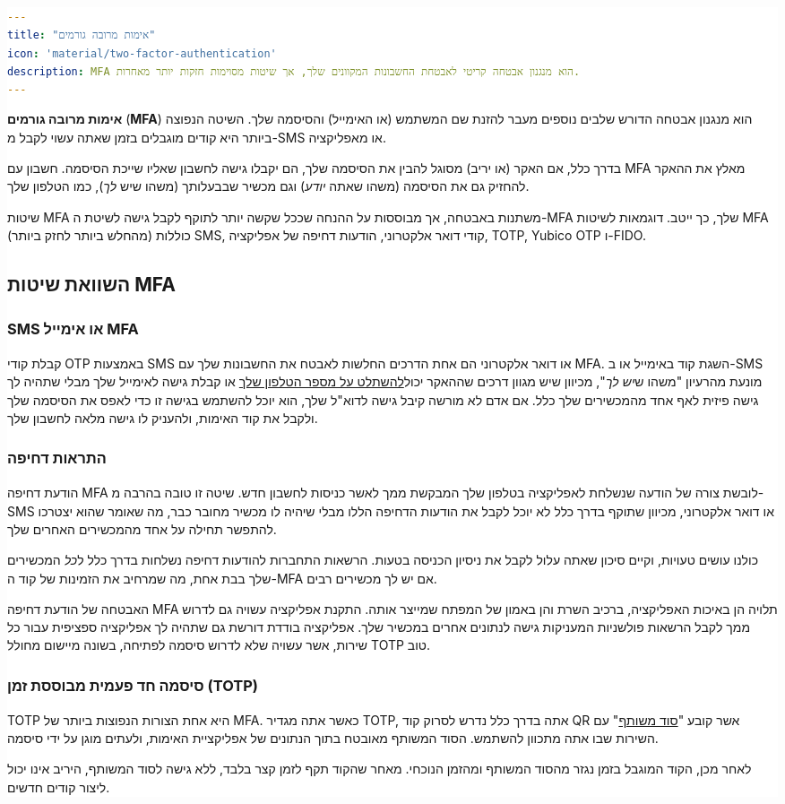 ```yaml
---
title: "אימות מרובה גורמים"
icon: 'material/two-factor-authentication'
description: MFA הוא מנגנון אבטחה קריטי לאבטחת החשבונות המקוונים שלך, אך שיטות מסוימות חזקות יותר מאחרות.
---
```


**אימות מרובה גורמים** (**MFA**) הוא מנגנון אבטחה הדורש שלבים נוספים מעבר להזנת שם המשתמש (או האימייל) והסיסמה שלך. השיטה הנפוצה ביותר היא קודים מוגבלים בזמן שאתה עשוי לקבל מ-SMS או מאפליקציה.

בדרך כלל, אם האקר (או יריב) מסוגל להבין את הסיסמה שלך, הם יקבלו גישה לחשבון שאליו שייכת הסיסמה. חשבון עם MFA מאלץ את ההאקר להחזיק גם את הסיסמה (משהו שאתה *יודע*) וגם מכשיר שבבעלותך (משהו שיש *לך*), כמו הטלפון שלך.

שיטות MFA משתנות באבטחה, אך מבוססות על ההנחה שככל שקשה יותר לתוקף לקבל גישה לשיטת ה-MFA שלך, כך ייטב. דוגמאות לשיטות MFA (מהחלש ביותר לחזק ביותר) כוללות SMS, קודי דואר אלקטרוני, הודעות דחיפה של אפליקציה, TOTP, Yubico OTP ו-FIDO.

## השוואת שיטות MFA

### SMS או אימייל MFA

קבלת קודי OTP באמצעות SMS או דואר אלקטרוני הם אחת הדרכים החלשות לאבטח את החשבונות שלך עם MFA. השגת קוד באימייל או ב-SMS מונעת מהרעיון "משהו ש*יש לך*", מכיוון שיש מגוון דרכים שההאקר יכול[להשתלט על מספר הטלפון שלך](https://en.wikipedia.org/wiki/SIM_swap_scam) או קבלת גישה לאימייל שלך מבלי שתהיה לך גישה פיזית לאף אחד מהמכשירים שלך כלל. אם אדם לא מורשה קיבל גישה לדוא"ל שלך, הוא יוכל להשתמש בגישה זו כדי לאפס את הסיסמה שלך ולקבל את קוד האימות, ולהעניק לו גישה מלאה לחשבון שלך.

### התראות דחיפה

הודעת דחיפה MFA לובשת צורה של הודעה שנשלחת לאפליקציה בטלפון שלך המבקשת ממך לאשר כניסות לחשבון חדש. שיטה זו טובה בהרבה מ-SMS או דואר אלקטרוני, מכיוון שתוקף בדרך כלל לא יוכל לקבל את הודעות הדחיפה הללו מבלי שיהיה לו מכשיר מחובר כבר, מה שאומר שהוא יצטרכו להתפשר תחילה על אחד מהמכשירים האחרים שלך.

כולנו עושים טעויות, וקיים סיכון שאתה עלול לקבל את ניסיון הכניסה בטעות. הרשאות התחברות להודעות דחיפה נשלחות בדרך כלל ל*כל* המכשירים שלך בבת אחת, מה שמרחיב את הזמינות של קוד ה-MFA אם יש לך מכשירים רבים.

האבטחה של הודעת דחיפה MFA תלויה הן באיכות האפליקציה, ברכיב השרת והן באמון של המפתח שמייצר אותה. התקנת אפליקציה עשויה גם לדרוש ממך לקבל הרשאות פולשניות המעניקות גישה לנתונים אחרים במכשיר שלך. אפליקציה בודדת דורשת גם שתהיה לך אפליקציה ספציפית עבור כל שירות, אשר עשויה שלא לדרוש סיסמה לפתיחה, בשונה מיישום מחולל TOTP טוב.

### סיסמה חד פעמית מבוססת זמן (TOTP)

TOTP היא אחת הצורות הנפוצות ביותר של MFA. כאשר אתה מגדיר TOTP, אתה בדרך כלל נדרש לסרוק קוד QR [](https://en.wikipedia.org/wiki/QR_code) אשר קובע "[סוד משותף](https://en.wikipedia.org/wiki/Shared_secret)" עם השירות שבו אתה מתכוון להשתמש. הסוד המשותף מאובטח בתוך הנתונים של אפליקציית האימות, ולעתים מוגן על ידי סיסמה.

לאחר מכן, הקוד המוגבל בזמן נגזר מהסוד המשותף ומהזמן הנוכחי. מאחר שהקוד תקף לזמן קצר בלבד, ללא גישה לסוד המשותף, היריב אינו יכול ליצור קודים חדשים.
